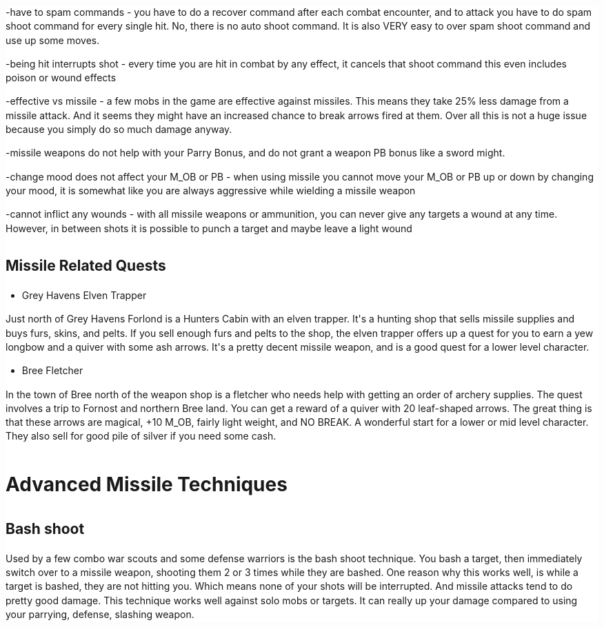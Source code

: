 -have to spam commands - you have to do a recover command after each
combat encounter, and to attack you have to do spam shoot command for
every single hit. No, there is no auto shoot command. It is also VERY
easy to over spam shoot command and use up some moves.

-being hit interrupts shot - every time you are hit in combat by any
effect, it cancels that shoot command this even includes poison or wound
effects

-effective vs missile - a few mobs in the game are effective against
missiles. This means they take 25% less damage from a missile attack.
And it seems they might have an increased chance to break arrows fired
at them. Over all this is not a huge issue because you simply do so much
damage anyway.

-missile weapons do not help with your Parry Bonus, and do not grant a
weapon PB bonus like a sword might.

-change mood does not affect your M_OB or PB - when using missile you
cannot move your M_OB or PB up or down by changing your mood, it is
somewhat like you are always aggressive while wielding a missile weapon

-cannot inflict any wounds - with all missile weapons or ammunition, you
can never give any targets a wound at any time. However, in between
shots it is possible to punch a target and maybe leave a light wound

## Missile Related Quests

- Grey Havens Elven Trapper

Just north of Grey Havens Forlond is a Hunters Cabin with an elven
trapper. It's a hunting shop that sells missile supplies and buys furs,
skins, and pelts. If you sell enough furs and pelts to the shop, the
elven trapper offers up a quest for you to earn a yew longbow and a
quiver with some ash arrows. It's a pretty decent missile weapon, and is
a good quest for a lower level character.

- Bree Fletcher

In the town of Bree north of the weapon shop is a fletcher who needs
help with getting an order of archery supplies. The quest involves a
trip to Fornost and northern Bree land. You can get a reward of a quiver
with 20 leaf-shaped arrows. The great thing is that these arrows are
magical, +10 M_OB, fairly light weight, and NO BREAK. A wonderful start
for a lower or mid level character. They also sell for good pile of
silver if you need some cash.

# **Advanced Missile Techniques**

## Bash shoot

Used by a few combo war scouts and some defense warriors is the bash
shoot technique. You bash a target, then immediately switch over to a
missile weapon, shooting them 2 or 3 times while they are bashed. One
reason why this works well, is while a target is bashed, they are not
hitting you. Which means none of your shots will be interrupted. And
missile attacks tend to do pretty good damage. This technique works well
against solo mobs or targets. It can really up your damage compared to
using your parrying, defense, slashing weapon.
